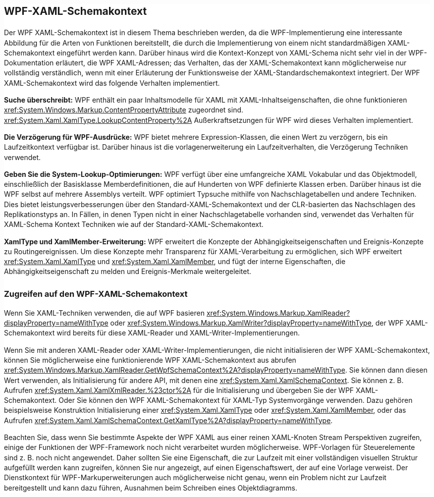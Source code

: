 ## <a name="wpf-xaml-schema-context"></a>WPF-XAML-Schemakontext  
 Der WPF XAML-Schemakontext ist in diesem Thema beschrieben werden, da die WPF-Implementierung eine interessante Abbildung für die Arten von Funktionen bereitstellt, die durch die Implementierung von einem nicht standardmäßigen XAML-Schemakontext eingeführt werden kann. Darüber hinaus wird die Kontext-Konzept von XAML-Schema nicht sehr viel in der WPF-Dokumentation erläutert, die WPF XAML-Adressen; das Verhalten, das der XAML-Schemakontext kann möglicherweise nur vollständig verständlich, wenn mit einer Erläuterung der Funktionsweise der XAML-Standardschemakontext integriert. Der WPF XAML-Schemakontext wird das folgende Verhalten implementiert.  
  
 **Suche überschreibt:** WPF enthält ein paar Inhaltsmodelle für XAML mit XAML-Inhaltseigenschaften, die ohne funktionieren <xref:System.Windows.Markup.ContentPropertyAttribute> zugeordnet sind. <xref:System.Xaml.XamlType.LookupContentProperty%2A> Außerkraftsetzungen für WPF wird dieses Verhalten implementiert.  
  
 **Die Verzögerung für WPF-Ausdrücke:** WPF bietet mehrere Expression-Klassen, die einen Wert zu verzögern, bis ein Laufzeitkontext verfügbar ist. Darüber hinaus ist die vorlagenerweiterung ein Laufzeitverhalten, die Verzögerung Techniken verwendet.  
  
 **Geben Sie die System-Lookup-Optimierungen:** WPF verfügt über eine umfangreiche XAML Vokabular und das Objektmodell, einschließlich der Basisklasse Memberdefinitionen, die auf Hunderten von WPF definierte Klassen erben. Darüber hinaus ist die WPF selbst auf mehrere Assemblys verteilt. WPF optimiert Typsuche mithilfe von Nachschlagetabellen und andere Techniken. Dies bietet leistungsverbesserungen über den Standard-XAML-Schemakontext und der CLR-basierten das Nachschlagen des Replikationstyps an. In Fällen, in denen Typen nicht in einer Nachschlagetabelle vorhanden sind, verwendet das Verhalten für XAML-Schema Kontext Techniken wie auf der Standard-XAML-Schemakontext.  
  
 **XamlType und XamlMember-Erweiterung:** WPF erweitert die Konzepte der Abhängigkeitseigenschaften und Ereignis-Konzepte zu Routingereignissen. Um diese Konzepte mehr Transparenz für XAML-Verarbeitung zu ermöglichen, sich WPF erweitert <xref:System.Xaml.XamlType> und <xref:System.Xaml.XamlMember>, und fügt der interne Eigenschaften, die Abhängigkeitseigenschaft zu melden und Ereignis-Merkmale weitergeleitet.  
  
### <a name="accessing-the-wpf-xaml-schema-context"></a>Zugreifen auf den WPF-XAML-Schemakontext  
 Wenn Sie XAML-Techniken verwenden, die auf WPF basieren <xref:System.Windows.Markup.XamlReader?displayProperty=nameWithType> oder <xref:System.Windows.Markup.XamlWriter?displayProperty=nameWithType>, der WPF XAML-Schemakontext wird bereits für diese XAML-Reader und XAML-Writer-Implementierungen.  
  
 Wenn Sie mit anderen XAML-Reader oder XAML-Writer-Implementierungen, die nicht initialisieren der WPF XAML-Schemakontext, können Sie möglicherweise eine funktionierende WPF XAML-Schemakontext aus abrufen <xref:System.Windows.Markup.XamlReader.GetWpfSchemaContext%2A?displayProperty=nameWithType>. Sie können dann diesen Wert verwenden, als Initialisierung für andere API, mit denen eine <xref:System.Xaml.XamlSchemaContext>. Sie können z. B. Aufrufen <xref:System.Xaml.XamlXmlReader.%23ctor%2A> für die Initialisierung und übergeben Sie der WPF XAML-Schemakontext. Oder Sie können den WPF XAML-Schemakontext für XAML-Typ Systemvorgänge verwenden. Dazu gehören beispielsweise Konstruktion Initialisierung einer <xref:System.Xaml.XamlType> oder <xref:System.Xaml.XamlMember>, oder das Aufrufen <xref:System.Xaml.XamlSchemaContext.GetXamlType%2A?displayProperty=nameWithType>.  
  
 Beachten Sie, dass wenn Sie bestimmte Aspekte der WPF XAML aus einer reinen XAML-Knoten Stream Perspektiven zugreifen, einige der Funktionen der WPF-Framework noch nicht verarbeitet wurden möglicherweise. WPF-Vorlagen für Steuerelemente sind z. B. noch nicht angewendet. Daher sollten Sie eine Eigenschaft, die zur Laufzeit mit einer vollständigen visuellen Struktur aufgefüllt werden kann zugreifen, können Sie nur angezeigt, auf einen Eigenschaftswert, der auf eine Vorlage verweist. Der Dienstkontext für WPF-Markuperweiterungen auch möglicherweise nicht genau, wenn ein Problem nicht zur Laufzeit bereitgestellt und kann dazu führen, Ausnahmen beim Schreiben eines Objektdiagramms.  
  